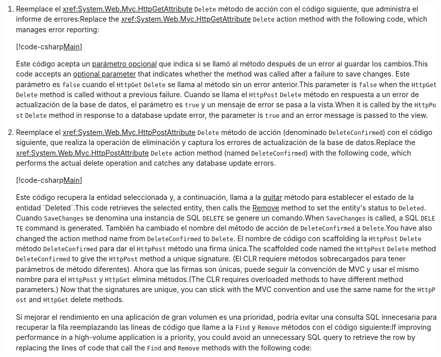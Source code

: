 1. <span data-ttu-id="98e11-256">Reemplace el <xref:System.Web.Mvc.HttpGetAttribute> `Delete` método de acción con el código siguiente, que administra el informe de errores:</span><span class="sxs-lookup"><span data-stu-id="98e11-256">Replace the <xref:System.Web.Mvc.HttpGetAttribute> `Delete` action method with the following code, which manages error reporting:</span></span>

    [!code-csharp[Main](implementing-basic-crud-functionality-with-the-entity-framework-in-asp-net-mvc-application/samples/sample12.cs?highlight=1,7-10)]

    <span data-ttu-id="98e11-257">Este código acepta un [parámetro opcional](https://msdn.microsoft.com/library/dd264739.aspx) que indica si se llamó al método después de un error al guardar los cambios.</span><span class="sxs-lookup"><span data-stu-id="98e11-257">This code accepts an [optional parameter](https://msdn.microsoft.com/library/dd264739.aspx) that indicates whether the method was called after a failure to save changes.</span></span> <span data-ttu-id="98e11-258">Este parámetro es `false` cuando el `HttpGet` `Delete` se llama al método sin un error anterior.</span><span class="sxs-lookup"><span data-stu-id="98e11-258">This parameter is `false` when the `HttpGet` `Delete` method is called without a previous failure.</span></span> <span data-ttu-id="98e11-259">Cuando se llama el `HttpPost` `Delete` método en respuesta a un error de actualización de la base de datos, el parámetro es `true` y un mensaje de error se pasa a la vista.</span><span class="sxs-lookup"><span data-stu-id="98e11-259">When it is called by the `HttpPost` `Delete` method in response to a database update error, the parameter is `true` and an error message is passed to the view.</span></span>

2. <span data-ttu-id="98e11-260">Reemplace el <xref:System.Web.Mvc.HttpPostAttribute> `Delete` método de acción (denominado `DeleteConfirmed`) con el código siguiente, que realiza la operación de eliminación y captura los errores de actualización de la base de datos.</span><span class="sxs-lookup"><span data-stu-id="98e11-260">Replace the <xref:System.Web.Mvc.HttpPostAttribute> `Delete` action method (named `DeleteConfirmed`) with the following code, which performs the actual delete operation and catches any database update errors.</span></span>

    [!code-csharp[Main](implementing-basic-crud-functionality-with-the-entity-framework-in-asp-net-mvc-application/samples/sample13.cs)]

    <span data-ttu-id="98e11-261">Este código recupera la entidad seleccionada y, a continuación, llama a la [quitar](https://msdn.microsoft.com/library/system.data.entity.dbset.remove(v=vs.103).aspx) método para establecer el estado de la entidad `Deleted`.</span><span class="sxs-lookup"><span data-stu-id="98e11-261">This code retrieves the selected entity, then calls the [Remove](https://msdn.microsoft.com/library/system.data.entity.dbset.remove(v=vs.103).aspx) method to set the entity's status to `Deleted`.</span></span> <span data-ttu-id="98e11-262">Cuando `SaveChanges` se denomina una instancia de SQL `DELETE` se genere un comando.</span><span class="sxs-lookup"><span data-stu-id="98e11-262">When `SaveChanges` is called, a SQL `DELETE` command is generated.</span></span> <span data-ttu-id="98e11-263">También ha cambiado el nombre del método de acción de `DeleteConfirmed` a `Delete`.</span><span class="sxs-lookup"><span data-stu-id="98e11-263">You have also changed the action method name from `DeleteConfirmed` to `Delete`.</span></span> <span data-ttu-id="98e11-264">El nombre de código con scaffolding la `HttpPost` `Delete` método `DeleteConfirmed` para dar el `HttpPost` método una firma única.</span><span class="sxs-lookup"><span data-stu-id="98e11-264">The scaffolded code named the `HttpPost` `Delete` method `DeleteConfirmed` to give the `HttpPost` method a unique signature.</span></span> <span data-ttu-id="98e11-265">(El CLR requiere métodos sobrecargados para tener parámetros de método diferentes). Ahora que las firmas son únicas, puede seguir la convención de MVC y usar el mismo nombre para el `HttpPost` y `HttpGet` elimina métodos.</span><span class="sxs-lookup"><span data-stu-id="98e11-265">(The CLR requires overloaded methods to have different method parameters.) Now that the signatures are unique, you can stick with the MVC convention and use the same name for the `HttpPost` and `HttpGet` delete methods.</span></span>

    <span data-ttu-id="98e11-266">Si mejorar el rendimiento en una aplicación de gran volumen es una prioridad, podría evitar una consulta SQL innecesaria para recuperar la fila reemplazando las líneas de código que llame a la `Find` y `Remove` métodos con el código siguiente:</span><span class="sxs-lookup"><span data-stu-id="98e11-266">If improving performance in a high-volume application is a priority, you could avoid an unnecessary SQL query to retrieve the row by replacing the lines of code that call the `Find` and `Remove` methods with the following code:</span></span>
